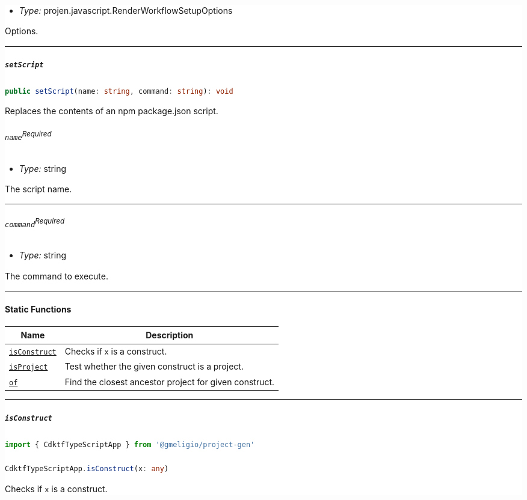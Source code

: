 - *Type:* projen.javascript.RenderWorkflowSetupOptions

Options.

---

##### `setScript` <a name="setScript" id="@gmeligio/project-gen.CdktfTypeScriptApp.setScript"></a>

```typescript
public setScript(name: string, command: string): void
```

Replaces the contents of an npm package.json script.

###### `name`<sup>Required</sup> <a name="name" id="@gmeligio/project-gen.CdktfTypeScriptApp.setScript.parameter.name"></a>

- *Type:* string

The script name.

---

###### `command`<sup>Required</sup> <a name="command" id="@gmeligio/project-gen.CdktfTypeScriptApp.setScript.parameter.command"></a>

- *Type:* string

The command to execute.

---

#### Static Functions <a name="Static Functions" id="Static Functions"></a>

| **Name** | **Description** |
| --- | --- |
| <code><a href="#@gmeligio/project-gen.CdktfTypeScriptApp.isConstruct">isConstruct</a></code> | Checks if `x` is a construct. |
| <code><a href="#@gmeligio/project-gen.CdktfTypeScriptApp.isProject">isProject</a></code> | Test whether the given construct is a project. |
| <code><a href="#@gmeligio/project-gen.CdktfTypeScriptApp.of">of</a></code> | Find the closest ancestor project for given construct. |

---

##### `isConstruct` <a name="isConstruct" id="@gmeligio/project-gen.CdktfTypeScriptApp.isConstruct"></a>

```typescript
import { CdktfTypeScriptApp } from '@gmeligio/project-gen'

CdktfTypeScriptApp.isConstruct(x: any)
```

Checks if `x` is a construct.
